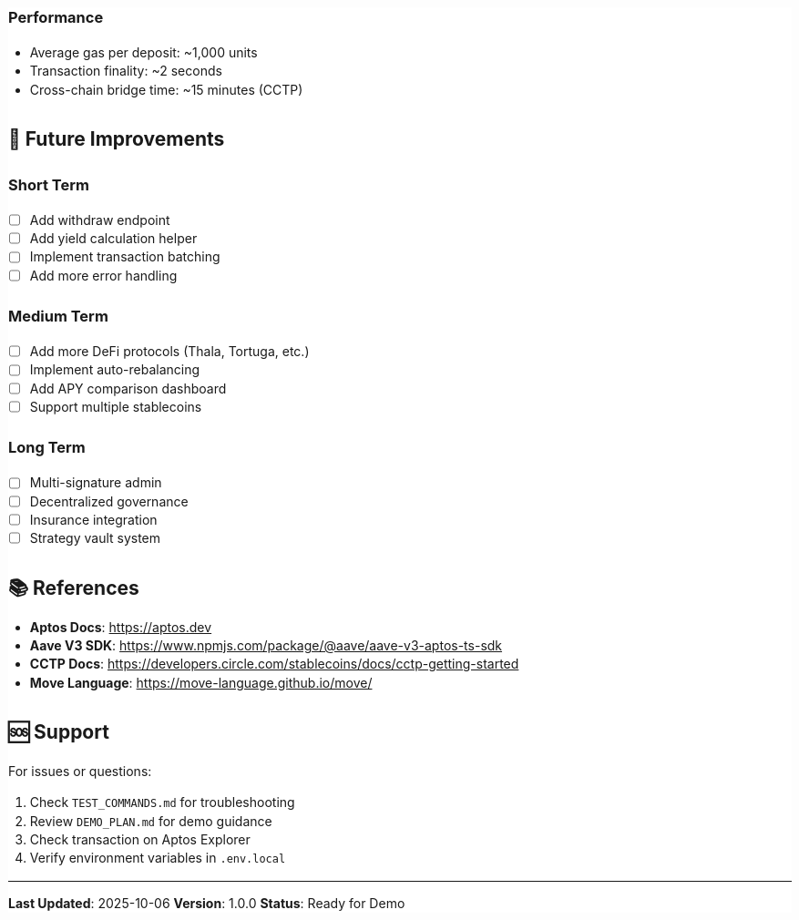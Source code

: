 ### Performance
- Average gas per deposit: ~1,000 units
- Transaction finality: ~2 seconds
- Cross-chain bridge time: ~15 minutes (CCTP)

## 🔄 Future Improvements

### Short Term
- [ ] Add withdraw endpoint
- [ ] Add yield calculation helper
- [ ] Implement transaction batching
- [ ] Add more error handling

### Medium Term
- [ ] Add more DeFi protocols (Thala, Tortuga, etc.)
- [ ] Implement auto-rebalancing
- [ ] Add APY comparison dashboard
- [ ] Support multiple stablecoins

### Long Term
- [ ] Multi-signature admin
- [ ] Decentralized governance
- [ ] Insurance integration
- [ ] Strategy vault system

## 📚 References

- **Aptos Docs**: https://aptos.dev
- **Aave V3 SDK**: https://www.npmjs.com/package/@aave/aave-v3-aptos-ts-sdk
- **CCTP Docs**: https://developers.circle.com/stablecoins/docs/cctp-getting-started
- **Move Language**: https://move-language.github.io/move/

## 🆘 Support

For issues or questions:
1. Check `TEST_COMMANDS.md` for troubleshooting
2. Review `DEMO_PLAN.md` for demo guidance
3. Check transaction on Aptos Explorer
4. Verify environment variables in `.env.local`

---

**Last Updated**: 2025-10-06
**Version**: 1.0.0
**Status**: Ready for Demo
